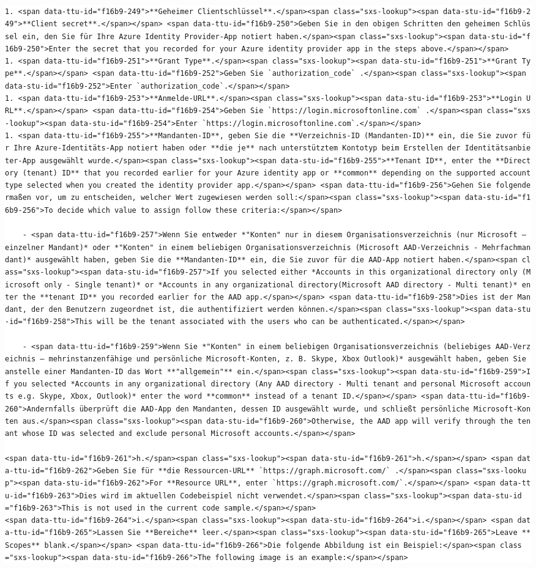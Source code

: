     1. <span data-ttu-id="f16b9-249">**Geheimer Clientschlüssel**.</span><span class="sxs-lookup"><span data-stu-id="f16b9-249">**Client secret**.</span></span> <span data-ttu-id="f16b9-250">Geben Sie in den obigen Schritten den geheimen Schlüssel ein, den Sie für Ihre Azure Identity Provider-App notiert haben.</span><span class="sxs-lookup"><span data-stu-id="f16b9-250">Enter the secret that you recorded for your Azure identity provider app in the steps above.</span></span>
    1. <span data-ttu-id="f16b9-251">**Grant Type**.</span><span class="sxs-lookup"><span data-stu-id="f16b9-251">**Grant Type**.</span></span> <span data-ttu-id="f16b9-252">Geben Sie `authorization_code` .</span><span class="sxs-lookup"><span data-stu-id="f16b9-252">Enter `authorization_code`.</span></span>
    1. <span data-ttu-id="f16b9-253">**Anmelde-URL**.</span><span class="sxs-lookup"><span data-stu-id="f16b9-253">**Login URL**.</span></span> <span data-ttu-id="f16b9-254">Geben Sie `https://login.microsoftonline.com` .</span><span class="sxs-lookup"><span data-stu-id="f16b9-254">Enter `https://login.microsoftonline.com`.</span></span>
    1. <span data-ttu-id="f16b9-255">**Mandanten-ID**, geben Sie die **Verzeichnis-ID (Mandanten-ID)** ein, die Sie zuvor für Ihre Azure-Identitäts-App notiert haben oder **die je** nach unterstütztem Kontotyp beim Erstellen der Identitätsanbieter-App ausgewählt wurde.</span><span class="sxs-lookup"><span data-stu-id="f16b9-255">**Tenant ID**, enter the **Directory (tenant) ID** that you recorded earlier for your Azure identity app or **common** depending on the supported account type selected when you created the identity provider app.</span></span> <span data-ttu-id="f16b9-256">Gehen Sie folgendermaßen vor, um zu entscheiden, welcher Wert zugewiesen werden soll:</span><span class="sxs-lookup"><span data-stu-id="f16b9-256">To decide which value to assign follow these criteria:</span></span>

        - <span data-ttu-id="f16b9-257">Wenn Sie entweder *"Konten" nur in diesem Organisationsverzeichnis (nur Microsoft – einzelner Mandant)* oder *"Konten" in einem beliebigen Organisationsverzeichnis (Microsoft AAD-Verzeichnis - Mehrfachmandant)* ausgewählt haben, geben Sie die **Mandanten-ID** ein, die Sie zuvor für die AAD-App notiert haben.</span><span class="sxs-lookup"><span data-stu-id="f16b9-257">If you selected either *Accounts in this organizational directory only (Microsoft only - Single tenant)* or *Accounts in any organizational directory(Microsoft AAD directory - Multi tenant)* enter the **tenant ID** you recorded earlier for the AAD app.</span></span> <span data-ttu-id="f16b9-258">Dies ist der Mandant, der den Benutzern zugeordnet ist, die authentifiziert werden können.</span><span class="sxs-lookup"><span data-stu-id="f16b9-258">This will be the tenant associated with the users who can be authenticated.</span></span>

        - <span data-ttu-id="f16b9-259">Wenn Sie *"Konten" in einem beliebigen Organisationsverzeichnis (beliebiges AAD-Verzeichnis – mehrinstanzenfähige und persönliche Microsoft-Konten, z. B. Skype, Xbox Outlook)* ausgewählt haben, geben Sie anstelle einer Mandanten-ID das Wort **"allgemein"** ein.</span><span class="sxs-lookup"><span data-stu-id="f16b9-259">If you selected *Accounts in any organizational directory (Any AAD directory - Multi tenant and personal Microsoft accounts e.g. Skype, Xbox, Outlook)* enter the word **common** instead of a tenant ID.</span></span> <span data-ttu-id="f16b9-260">Andernfalls überprüft die AAD-App den Mandanten, dessen ID ausgewählt wurde, und schließt persönliche Microsoft-Konten aus.</span><span class="sxs-lookup"><span data-stu-id="f16b9-260">Otherwise, the AAD app will verify through the tenant whose ID was selected and exclude personal Microsoft accounts.</span></span>

    <span data-ttu-id="f16b9-261">h.</span><span class="sxs-lookup"><span data-stu-id="f16b9-261">h.</span></span> <span data-ttu-id="f16b9-262">Geben Sie für **die Ressourcen-URL** `https://graph.microsoft.com/` .</span><span class="sxs-lookup"><span data-stu-id="f16b9-262">For **Resource URL**, enter `https://graph.microsoft.com/`.</span></span> <span data-ttu-id="f16b9-263">Dies wird im aktuellen Codebeispiel nicht verwendet.</span><span class="sxs-lookup"><span data-stu-id="f16b9-263">This is not used in the current code sample.</span></span>  
    <span data-ttu-id="f16b9-264">i.</span><span class="sxs-lookup"><span data-stu-id="f16b9-264">i.</span></span> <span data-ttu-id="f16b9-265">Lassen Sie **Bereiche** leer.</span><span class="sxs-lookup"><span data-stu-id="f16b9-265">Leave **Scopes** blank.</span></span> <span data-ttu-id="f16b9-266">Die folgende Abbildung ist ein Beispiel:</span><span class="sxs-lookup"><span data-stu-id="f16b9-266">The following image is an example:</span></span>
